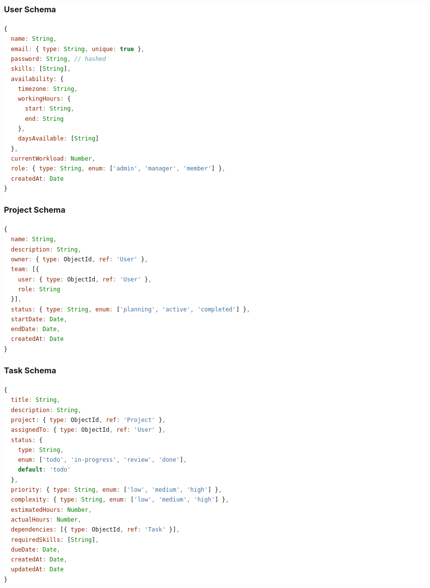 ### User Schema
```javascript
{
  name: String,
  email: { type: String, unique: true },
  password: String, // hashed
  skills: [String],
  availability: {
    timezone: String,
    workingHours: {
      start: String,
      end: String
    },
    daysAvailable: [String]
  },
  currentWorkload: Number,
  role: { type: String, enum: ['admin', 'manager', 'member'] },
  createdAt: Date
}
```

### Project Schema
```javascript
{
  name: String,
  description: String,
  owner: { type: ObjectId, ref: 'User' },
  team: [{
    user: { type: ObjectId, ref: 'User' },
    role: String
  }],
  status: { type: String, enum: ['planning', 'active', 'completed'] },
  startDate: Date,
  endDate: Date,
  createdAt: Date
}
```

### Task Schema
```javascript
{
  title: String,
  description: String,
  project: { type: ObjectId, ref: 'Project' },
  assignedTo: { type: ObjectId, ref: 'User' },
  status: { 
    type: String, 
    enum: ['todo', 'in-progress', 'review', 'done'],
    default: 'todo'
  },
  priority: { type: String, enum: ['low', 'medium', 'high'] },
  complexity: { type: String, enum: ['low', 'medium', 'high'] },
  estimatedHours: Number,
  actualHours: Number,
  dependencies: [{ type: ObjectId, ref: 'Task' }],
  requiredSkills: [String],
  dueDate: Date,
  createdAt: Date,
  updatedAt: Date
}
```

